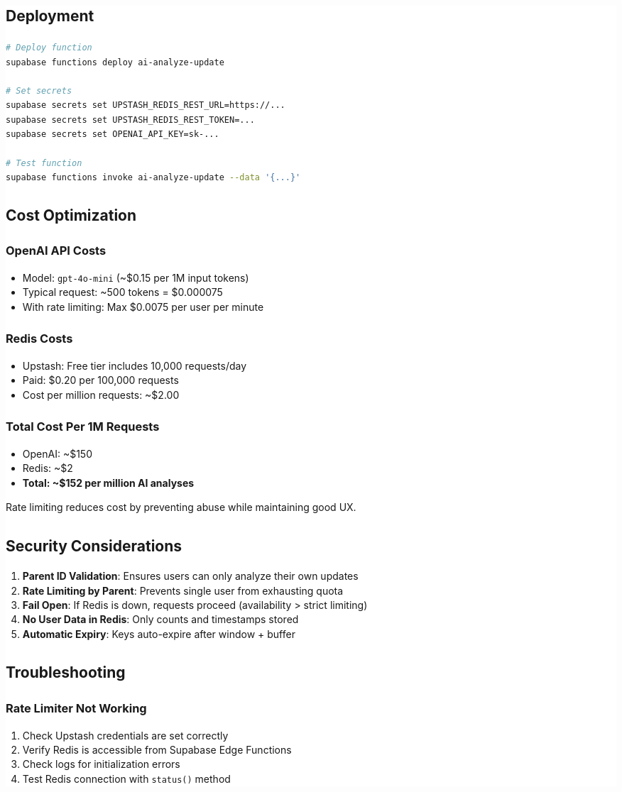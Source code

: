 ## Deployment

```bash
# Deploy function
supabase functions deploy ai-analyze-update

# Set secrets
supabase secrets set UPSTASH_REDIS_REST_URL=https://...
supabase secrets set UPSTASH_REDIS_REST_TOKEN=...
supabase secrets set OPENAI_API_KEY=sk-...

# Test function
supabase functions invoke ai-analyze-update --data '{...}'
```

## Cost Optimization

### OpenAI API Costs

- Model: `gpt-4o-mini` (~$0.15 per 1M input tokens)
- Typical request: ~500 tokens = $0.000075
- With rate limiting: Max $0.0075 per user per minute

### Redis Costs

- Upstash: Free tier includes 10,000 requests/day
- Paid: $0.20 per 100,000 requests
- Cost per million requests: ~$2.00

### Total Cost Per 1M Requests

- OpenAI: ~$150
- Redis: ~$2
- **Total: ~$152 per million AI analyses**

Rate limiting reduces cost by preventing abuse while maintaining good UX.

## Security Considerations

1. **Parent ID Validation**: Ensures users can only analyze their own updates
2. **Rate Limiting by Parent**: Prevents single user from exhausting quota
3. **Fail Open**: If Redis is down, requests proceed (availability > strict limiting)
4. **No User Data in Redis**: Only counts and timestamps stored
5. **Automatic Expiry**: Keys auto-expire after window + buffer

## Troubleshooting

### Rate Limiter Not Working

1. Check Upstash credentials are set correctly
2. Verify Redis is accessible from Supabase Edge Functions
3. Check logs for initialization errors
4. Test Redis connection with `status()` method
